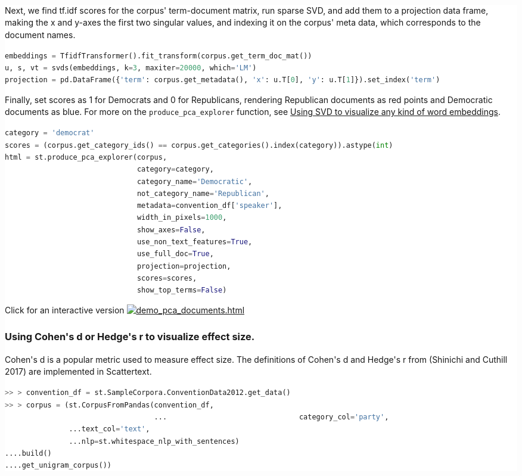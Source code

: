 Next, we find tf.idf scores for the corpus' term-document matrix, run sparse SVD, and add them to a projection
data frame, making the x and y-axes the first two singular values, and indexing it on the corpus' meta data, which
corresponds to the document names.

```python
embeddings = TfidfTransformer().fit_transform(corpus.get_term_doc_mat())
u, s, vt = svds(embeddings, k=3, maxiter=20000, which='LM')
projection = pd.DataFrame({'term': corpus.get_metadata(), 'x': u.T[0], 'y': u.T[1]}).set_index('term')
```

Finally, set scores as 1 for Democrats and 0 for Republicans, rendering Republican documents as red points and
Democratic documents as blue. For more on the `produce_pca_explorer` function,
see [Using SVD to visualize any kind of word embeddings](#using-svd-to-visualize-any-kind-of-word-embeddings).

```python
category = 'democrat'
scores = (corpus.get_category_ids() == corpus.get_categories().index(category)).astype(int)
html = st.produce_pca_explorer(corpus,
                               category=category,
                               category_name='Democratic',
                               not_category_name='Republican',
                               metadata=convention_df['speaker'],
                               width_in_pixels=1000,
                               show_axes=False,
                               use_non_text_features=True,
                               use_full_doc=True,
                               projection=projection,
                               scores=scores,
                               show_top_terms=False)
```

Click for an interactive version
[![demo_pca_documents.html](https://jasonkessler.github.io/doc_pca.png)](https://jasonkessler.github.io/demo_pca_documents.html)

### Using Cohen's d or Hedge's r to visualize effect size.

Cohen's d is a popular metric used to measure effect size. The definitions of Cohen's d and Hedge's r
from (Shinichi and Cuthill 2017) are implemented in Scattertext.

```python
>> > convention_df = st.SampleCorpora.ConventionData2012.get_data()
>> > corpus = (st.CorpusFromPandas(convention_df,
                                   ...                               category_col='party',
               ...text_col='text',
               ...nlp=st.whitespace_nlp_with_sentences)
....build()
....get_unigram_corpus())
```
